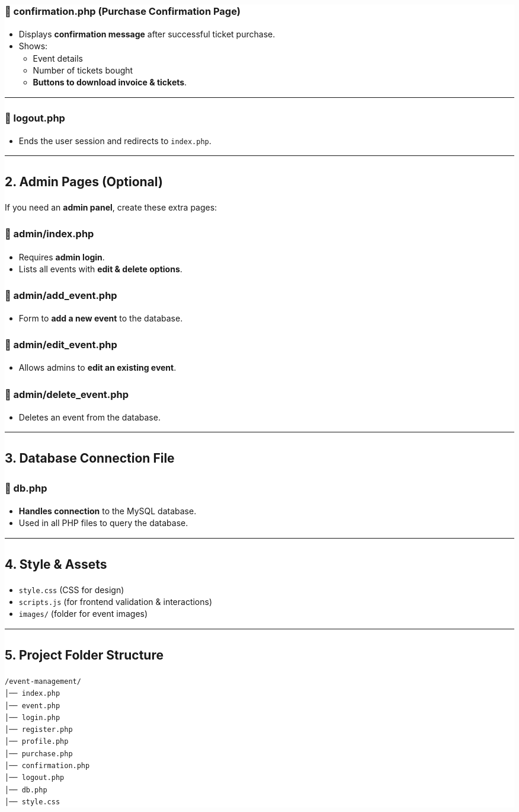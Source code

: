 
### **📌 confirmation.php (Purchase Confirmation Page)**
- Displays **confirmation message** after successful ticket purchase.
- Shows:
  - Event details
  - Number of tickets bought
  - **Buttons to download invoice & tickets**.

---

### **📌 logout.php**
- Ends the user session and redirects to `index.php`.

---

## **2. Admin Pages (Optional)**
If you need an **admin panel**, create these extra pages:

### **📌 admin/index.php**
- Requires **admin login**.
- Lists all events with **edit & delete options**.

### **📌 admin/add_event.php**
- Form to **add a new event** to the database.

### **📌 admin/edit_event.php**
- Allows admins to **edit an existing event**.

### **📌 admin/delete_event.php**
- Deletes an event from the database.

---

## **3. Database Connection File**
### **📌 db.php**
- **Handles connection** to the MySQL database.
- Used in all PHP files to query the database.

---

## **4. Style & Assets**
- `style.css` (CSS for design)
- `scripts.js` (for frontend validation & interactions)
- `images/` (folder for event images)

---

## **5. Project Folder Structure**
```
/event-management/
│── index.php
│── event.php
│── login.php
│── register.php
│── profile.php
│── purchase.php
│── confirmation.php
│── logout.php
│── db.php
│── style.css
```